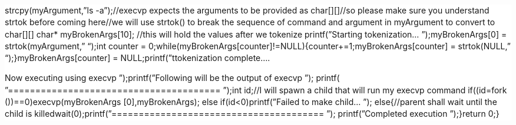   </tr>

  <tr>

   <td width="654">strcpy​(​myArgument​,​”ls -a”​);//execvp expects the arguments to be provided as char[][]//so please make sure you understand strtok before coming here//we will use strtok() to break the sequence of command and argument in myArgument to convert to char[][]  char* ​myBrokenArgs​[​10​]; ​//this will hold the values after we tokenize  printf​(​”Starting tokenization…
”​);myBrokenArgs​[​0​] ​= ​strtok​(​myArgument​,​” “​);int ​counter ​= ​0​;while​(​myBrokenArgs​[​counter​]​!=​NULL​){counter​+=​1​;myBrokenArgs​[​counter​] ​= ​strtok​(​NULL​,​” “​);}myBrokenArgs​[​counter​] ​= ​NULL​;printf​(​”ttokenization complete….

Now executing using execvp
”​);printf​(​”Following will be the output of execvp
”​);  printf​(​”=======================================
”​);int ​id​;//I will spawn a child that will run my execvp command  if​((​id​=​fork​())​==​0​)execvp​(myBrokenArgs​             ​[​0​],​myBrokenArgs​); else if​(​id​&lt;​0​)printf​(​”Failed to make child…
”​);  else{//parent shall wait until the child is killedwait​(​0​);printf​(​”=======================================
”​); printf​(​”Completed execution
”​);}return ​0​;}</td>

  </tr>

 </tbody>

</table>


